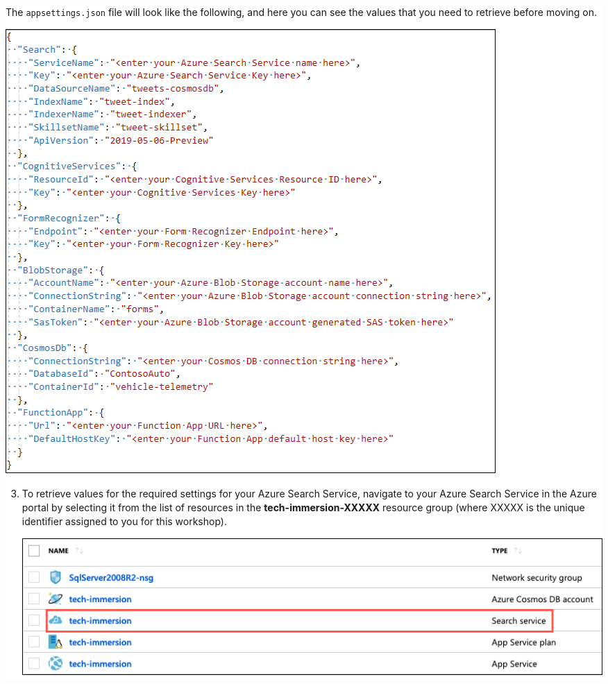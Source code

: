    The `appsettings.json` file will look like the following, and here you can see the values that you need to retrieve before moving on.

   ![The list of key values needed from `appsettings.json`.](media/appsettings-json-empty.png "App settings")

3. To retrieve values for the required settings for your Azure Search Service, navigate to your Azure Search Service in the Azure portal by selecting it from the list of resources in the **tech-immersion-XXXXX** resource group (where XXXXX is the unique identifier assigned to you for this workshop).

   ![The tech-immersion Search Service is highlighted in the tech-immersion resource group.](media/tech-immersion-resource-group-search-service.png "Resource group")
